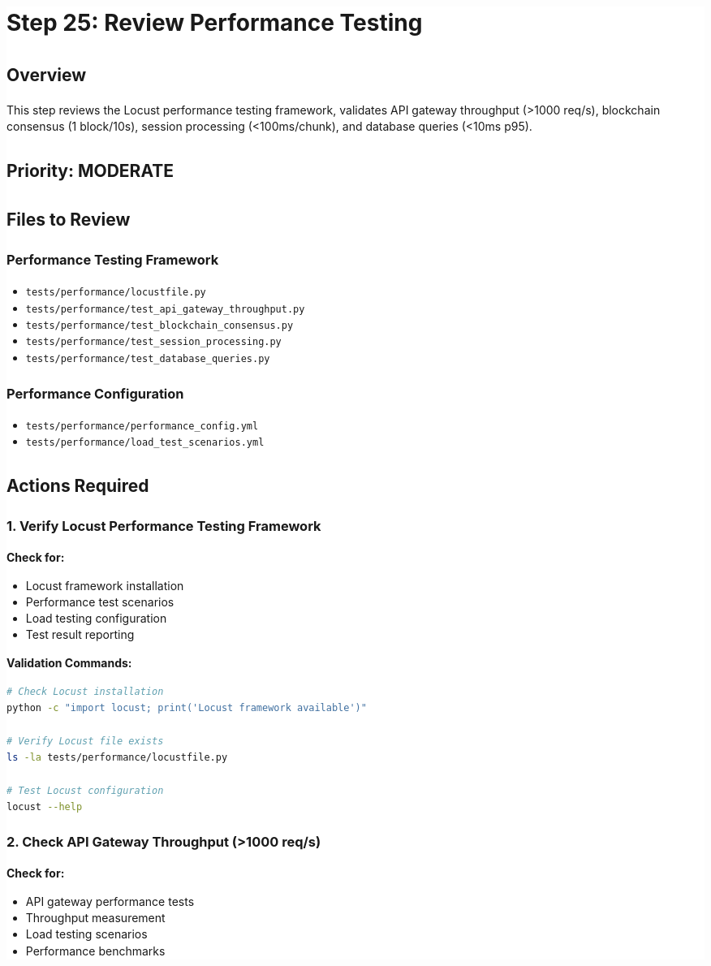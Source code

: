 # Step 25: Review Performance Testing

## Overview

This step reviews the Locust performance testing framework, validates API gateway throughput (>1000 req/s), blockchain consensus (1 block/10s), session processing (<100ms/chunk), and database queries (<10ms p95).

## Priority: MODERATE

## Files to Review

### Performance Testing Framework
- `tests/performance/locustfile.py`
- `tests/performance/test_api_gateway_throughput.py`
- `tests/performance/test_blockchain_consensus.py`
- `tests/performance/test_session_processing.py`
- `tests/performance/test_database_queries.py`

### Performance Configuration
- `tests/performance/performance_config.yml`
- `tests/performance/load_test_scenarios.yml`

## Actions Required

### 1. Verify Locust Performance Testing Framework

**Check for:**
- Locust framework installation
- Performance test scenarios
- Load testing configuration
- Test result reporting

**Validation Commands:**
```bash
# Check Locust installation
python -c "import locust; print('Locust framework available')"

# Verify Locust file exists
ls -la tests/performance/locustfile.py

# Test Locust configuration
locust --help
```

### 2. Check API Gateway Throughput (>1000 req/s)

**Check for:**
- API gateway performance tests
- Throughput measurement
- Load testing scenarios
- Performance benchmarks
